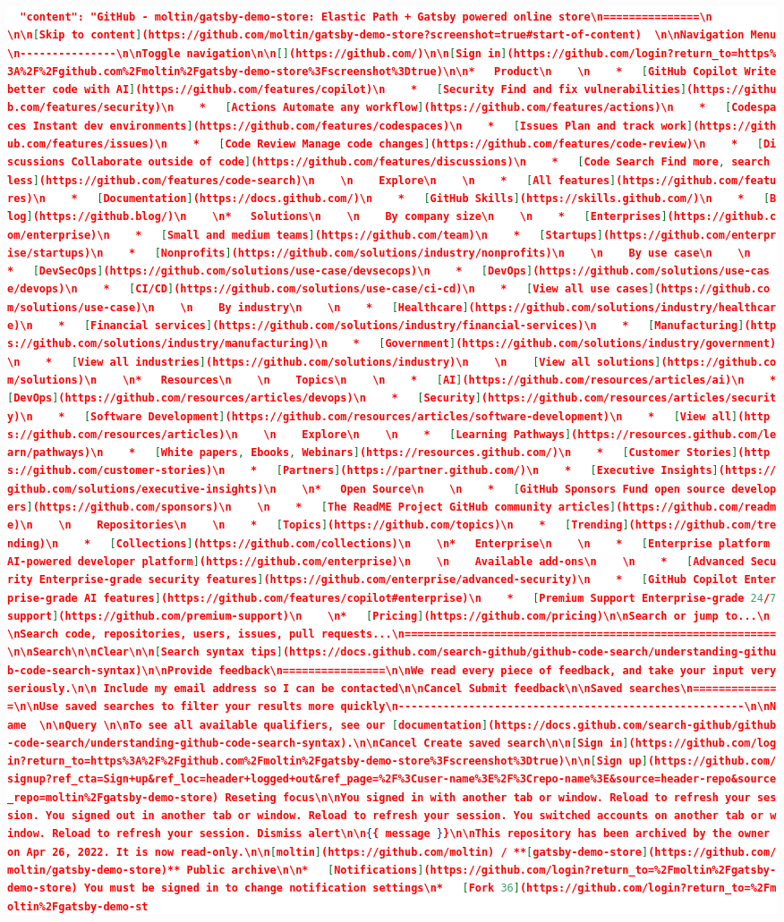 ```json
  "content": "GitHub - moltin/gatsby-demo-store: Elastic Path + Gatsby powered online store\n===============\n                                           \n\n[Skip to content](https://github.com/moltin/gatsby-demo-store?screenshot=true#start-of-content)  \n\nNavigation Menu\n---------------\n\nToggle navigation\n\n[](https://github.com/)\n\n[Sign in](https://github.com/login?return_to=https%3A%2F%2Fgithub.com%2Fmoltin%2Fgatsby-demo-store%3Fscreenshot%3Dtrue)\n\n*   Product\n    \n    *   [GitHub Copilot Write better code with AI](https://github.com/features/copilot)\n    *   [Security Find and fix vulnerabilities](https://github.com/features/security)\n    *   [Actions Automate any workflow](https://github.com/features/actions)\n    *   [Codespaces Instant dev environments](https://github.com/features/codespaces)\n    *   [Issues Plan and track work](https://github.com/features/issues)\n    *   [Code Review Manage code changes](https://github.com/features/code-review)\n    *   [Discussions Collaborate outside of code](https://github.com/features/discussions)\n    *   [Code Search Find more, search less](https://github.com/features/code-search)\n    \n    Explore\n    \n    *   [All features](https://github.com/features)\n    *   [Documentation](https://docs.github.com/)\n    *   [GitHub Skills](https://skills.github.com/)\n    *   [Blog](https://github.blog/)\n    \n*   Solutions\n    \n    By company size\n    \n    *   [Enterprises](https://github.com/enterprise)\n    *   [Small and medium teams](https://github.com/team)\n    *   [Startups](https://github.com/enterprise/startups)\n    *   [Nonprofits](https://github.com/solutions/industry/nonprofits)\n    \n    By use case\n    \n    *   [DevSecOps](https://github.com/solutions/use-case/devsecops)\n    *   [DevOps](https://github.com/solutions/use-case/devops)\n    *   [CI/CD](https://github.com/solutions/use-case/ci-cd)\n    *   [View all use cases](https://github.com/solutions/use-case)\n    \n    By industry\n    \n    *   [Healthcare](https://github.com/solutions/industry/healthcare)\n    *   [Financial services](https://github.com/solutions/industry/financial-services)\n    *   [Manufacturing](https://github.com/solutions/industry/manufacturing)\n    *   [Government](https://github.com/solutions/industry/government)\n    *   [View all industries](https://github.com/solutions/industry)\n    \n    [View all solutions](https://github.com/solutions)\n    \n*   Resources\n    \n    Topics\n    \n    *   [AI](https://github.com/resources/articles/ai)\n    *   [DevOps](https://github.com/resources/articles/devops)\n    *   [Security](https://github.com/resources/articles/security)\n    *   [Software Development](https://github.com/resources/articles/software-development)\n    *   [View all](https://github.com/resources/articles)\n    \n    Explore\n    \n    *   [Learning Pathways](https://resources.github.com/learn/pathways)\n    *   [White papers, Ebooks, Webinars](https://resources.github.com/)\n    *   [Customer Stories](https://github.com/customer-stories)\n    *   [Partners](https://partner.github.com/)\n    *   [Executive Insights](https://github.com/solutions/executive-insights)\n    \n*   Open Source\n    \n    *   [GitHub Sponsors Fund open source developers](https://github.com/sponsors)\n    \n    *   [The ReadME Project GitHub community articles](https://github.com/readme)\n    \n    Repositories\n    \n    *   [Topics](https://github.com/topics)\n    *   [Trending](https://github.com/trending)\n    *   [Collections](https://github.com/collections)\n    \n*   Enterprise\n    \n    *   [Enterprise platform AI-powered developer platform](https://github.com/enterprise)\n    \n    Available add-ons\n    \n    *   [Advanced Security Enterprise-grade security features](https://github.com/enterprise/advanced-security)\n    *   [GitHub Copilot Enterprise-grade AI features](https://github.com/features/copilot#enterprise)\n    *   [Premium Support Enterprise-grade 24/7 support](https://github.com/premium-support)\n    \n*   [Pricing](https://github.com/pricing)\n\nSearch or jump to...\n\nSearch code, repositories, users, issues, pull requests...\n==========================================================\n\nSearch\n\nClear\n\n[Search syntax tips](https://docs.github.com/search-github/github-code-search/understanding-github-code-search-syntax)\n\nProvide feedback\n================\n\nWe read every piece of feedback, and take your input very seriously.\n\n Include my email address so I can be contacted\n\nCancel Submit feedback\n\nSaved searches\n==============\n\nUse saved searches to filter your results more quickly\n------------------------------------------------------\n\nName  \n\nQuery \n\nTo see all available qualifiers, see our [documentation](https://docs.github.com/search-github/github-code-search/understanding-github-code-search-syntax).\n\nCancel Create saved search\n\n[Sign in](https://github.com/login?return_to=https%3A%2F%2Fgithub.com%2Fmoltin%2Fgatsby-demo-store%3Fscreenshot%3Dtrue)\n\n[Sign up](https://github.com/signup?ref_cta=Sign+up&ref_loc=header+logged+out&ref_page=%2F%3Cuser-name%3E%2F%3Crepo-name%3E&source=header-repo&source_repo=moltin%2Fgatsby-demo-store) Reseting focus\n\nYou signed in with another tab or window. Reload to refresh your session. You signed out in another tab or window. Reload to refresh your session. You switched accounts on another tab or window. Reload to refresh your session. Dismiss alert\n\n{{ message }}\n\nThis repository has been archived by the owner on Apr 26, 2022. It is now read-only.\n\n[moltin](https://github.com/moltin) / **[gatsby-demo-store](https://github.com/moltin/gatsby-demo-store)** Public archive\n\n*   [Notifications](https://github.com/login?return_to=%2Fmoltin%2Fgatsby-demo-store) You must be signed in to change notification settings\n*   [Fork 36](https://github.com/login?return_to=%2Fmoltin%2Fgatsby-demo-st
```